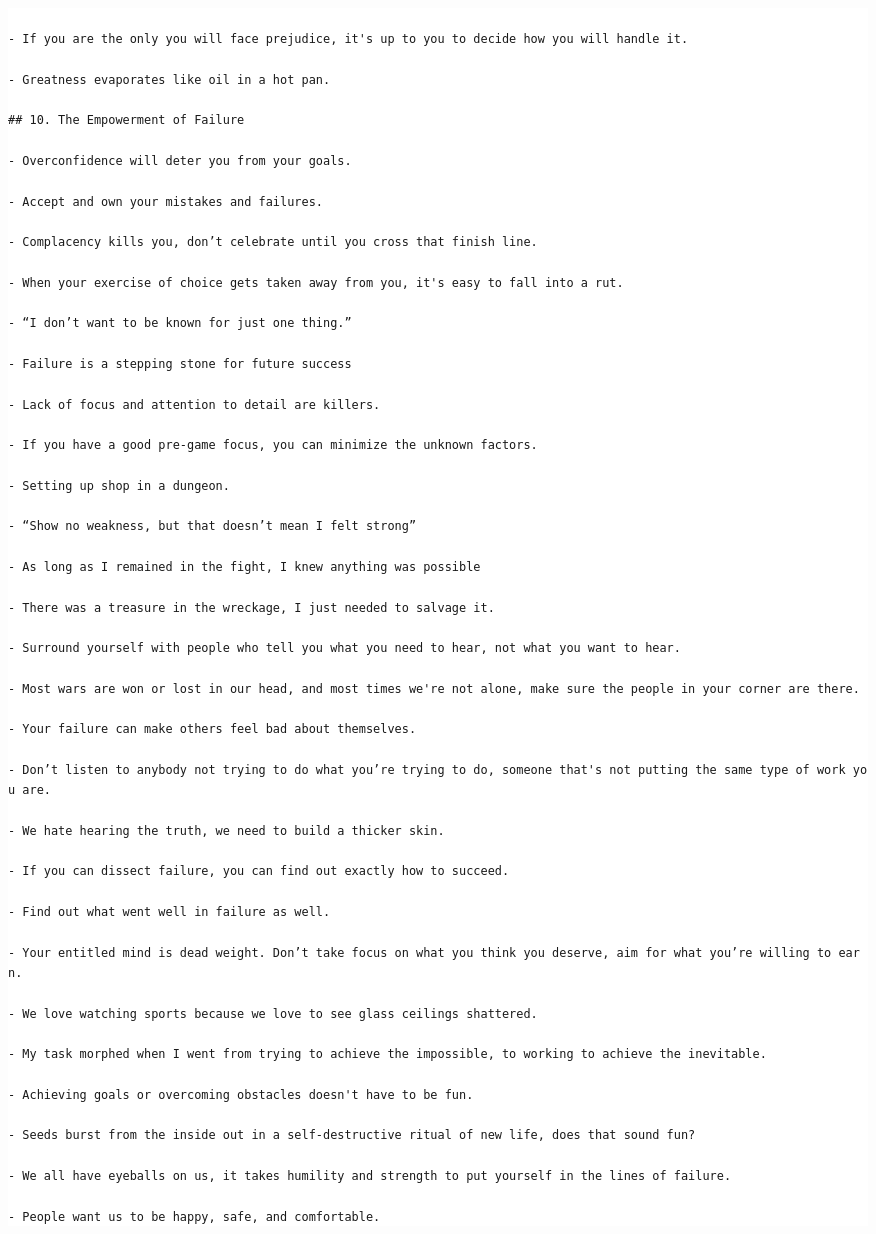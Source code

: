   ```

- If you are the only you will face prejudice, it's up to you to decide how you will handle it.

- Greatness evaporates like oil in a hot pan.

## 10. The Empowerment of Failure

- Overconfidence will deter you from your goals.

- Accept and own your mistakes and failures.

- Complacency kills you, don’t celebrate until you cross that finish line.

- When your exercise of choice gets taken away from you, it's easy to fall into a rut.

- “I don’t want to be known for just one thing.”

- Failure is a stepping stone for future success

- Lack of focus and attention to detail are killers.

- If you have a good pre-game focus, you can minimize the unknown factors.

- Setting up shop in a dungeon.

- “Show no weakness, but that doesn’t mean I felt strong”

- As long as I remained in the fight, I knew anything was possible

- There was a treasure in the wreckage, I just needed to salvage it.

- Surround yourself with people who tell you what you need to hear, not what you want to hear.

- Most wars are won or lost in our head, and most times we're not alone, make sure the people in your corner are there.

- Your failure can make others feel bad about themselves.

- Don’t listen to anybody not trying to do what you’re trying to do, someone that's not putting the same type of work you are.

- We hate hearing the truth, we need to build a thicker skin.

- If you can dissect failure, you can find out exactly how to succeed.

- Find out what went well in failure as well.

- Your entitled mind is dead weight. Don’t take focus on what you think you deserve, aim for what you’re willing to earn.

- We love watching sports because we love to see glass ceilings shattered.

- My task morphed when I went from trying to achieve the impossible, to working to achieve the inevitable.

- Achieving goals or overcoming obstacles doesn't have to be fun.

- Seeds burst from the inside out in a self-destructive ritual of new life, does that sound fun?

- We all have eyeballs on us, it takes humility and strength to put yourself in the lines of failure.

- People want us to be happy, safe, and comfortable.
  ```